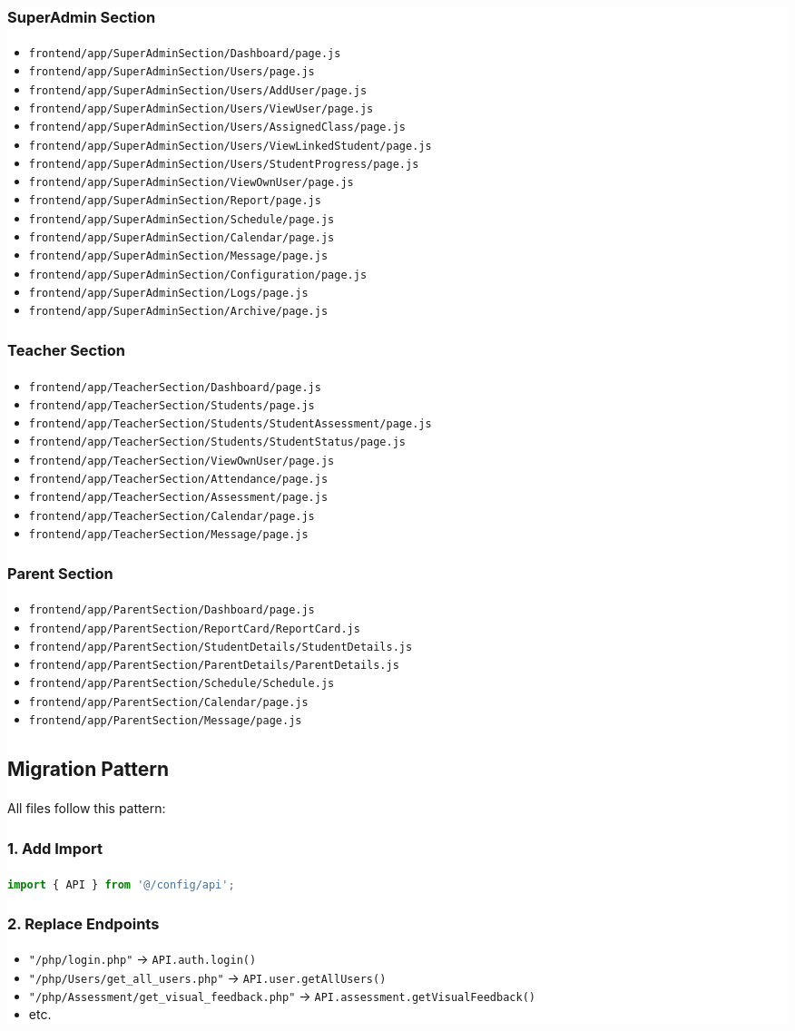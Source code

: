 
### SuperAdmin Section
- `frontend/app/SuperAdminSection/Dashboard/page.js`
- `frontend/app/SuperAdminSection/Users/page.js`
- `frontend/app/SuperAdminSection/Users/AddUser/page.js`
- `frontend/app/SuperAdminSection/Users/ViewUser/page.js`
- `frontend/app/SuperAdminSection/Users/AssignedClass/page.js`
- `frontend/app/SuperAdminSection/Users/ViewLinkedStudent/page.js`
- `frontend/app/SuperAdminSection/Users/StudentProgress/page.js`
- `frontend/app/SuperAdminSection/ViewOwnUser/page.js`
- `frontend/app/SuperAdminSection/Report/page.js`
- `frontend/app/SuperAdminSection/Schedule/page.js`
- `frontend/app/SuperAdminSection/Calendar/page.js`
- `frontend/app/SuperAdminSection/Message/page.js`
- `frontend/app/SuperAdminSection/Configuration/page.js`
- `frontend/app/SuperAdminSection/Logs/page.js`
- `frontend/app/SuperAdminSection/Archive/page.js`

### Teacher Section
- `frontend/app/TeacherSection/Dashboard/page.js`
- `frontend/app/TeacherSection/Students/page.js`
- `frontend/app/TeacherSection/Students/StudentAssessment/page.js`
- `frontend/app/TeacherSection/Students/StudentStatus/page.js`
- `frontend/app/TeacherSection/ViewOwnUser/page.js`
- `frontend/app/TeacherSection/Attendance/page.js`
- `frontend/app/TeacherSection/Assessment/page.js`
- `frontend/app/TeacherSection/Calendar/page.js`
- `frontend/app/TeacherSection/Message/page.js`

### Parent Section
- `frontend/app/ParentSection/Dashboard/page.js`
- `frontend/app/ParentSection/ReportCard/ReportCard.js`
- `frontend/app/ParentSection/StudentDetails/StudentDetails.js`
- `frontend/app/ParentSection/ParentDetails/ParentDetails.js`
- `frontend/app/ParentSection/Schedule/Schedule.js`
- `frontend/app/ParentSection/Calendar/page.js`
- `frontend/app/ParentSection/Message/page.js`

## Migration Pattern

All files follow this pattern:

### 1. Add Import
```javascript
import { API } from '@/config/api';
```

### 2. Replace Endpoints
- `"/php/login.php"` → `API.auth.login()`
- `"/php/Users/get_all_users.php"` → `API.user.getAllUsers()`
- `"/php/Assessment/get_visual_feedback.php"` → `API.assessment.getVisualFeedback()`
- etc.
